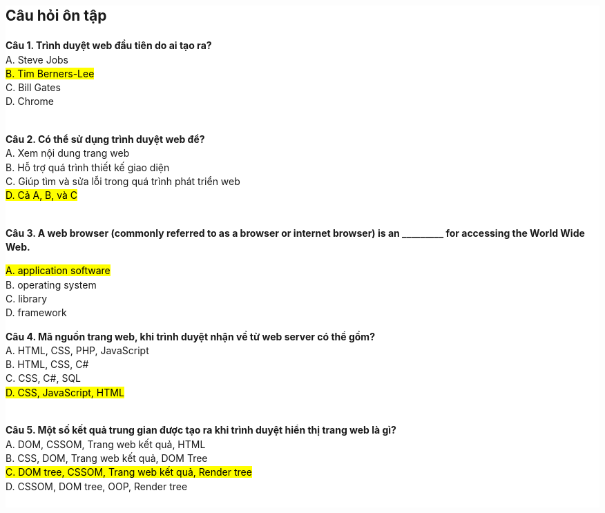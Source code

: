 ## Câu hỏi ôn tập

<div class="chia">

   <div class="cot">
<b>Câu 1. Trình duyệt web đầu tiên do ai tạo ra?</b> <br>
      <div class="chia">
         <div class="cot">
A. Steve Jobs <br>
<mark>B. Tim Berners-Lee</mark>
         </div>
         <div class="cot">
C. Bill Gates <br>
D. Chrome 
         </div>
      </div> <br>

<b>Câu 2. Có thể sử dụng trình duyệt web để?</b> <br>
A. Xem nội dung trang web <br>
B. Hỗ trợ quá trình thiết kế giao diện <br>
C. Giúp tìm và sửa lỗi trong quá trình phát triển web <br>
<mark>D. Cả A, B, và C</mark> <br> <br>

<b>Câu 3. A web browser (commonly referred to as a browser or internet browser) is an _________ for accessing the World Wide Web.</b> <br>
      <div class="chia">
         <div class="cot">
<mark>A. application software</mark> <br>
B. operating system
         </div>
         <div class="cot">
C. library <br>
D. framework
         </div>
      </div>

   </div>

   <div class="cot">
<b>Câu 4. Mã nguồn trang web, khi trình duyệt nhận về từ web server có thể gồm?</b> <br>
      <div class="chia">
         <div style="flex: 1px;">
A. HTML, CSS, PHP, JavaScript <br>
B. HTML, CSS, C#
         </div>
         <div style="flex: 1px">
C. CSS, C#, SQL <br>
<mark>D. CSS, JavaScript, HTML</mark>
         </div>
      </div> <br>

<b>Câu 5. Một số kết quả trung gian được tạo ra khi trình duyệt hiển thị trang web là gì?</b> <br>
A. DOM, CSSOM, Trang web kết quả, HTML <br>
B. CSS, DOM, Trang web kết quả, DOM Tree <br>
<mark>C. DOM tree, CSSOM, Trang web kết quả, Render tree</mark> <br>
D. CSSOM, DOM tree, OOP, Render tree <br> <br>
